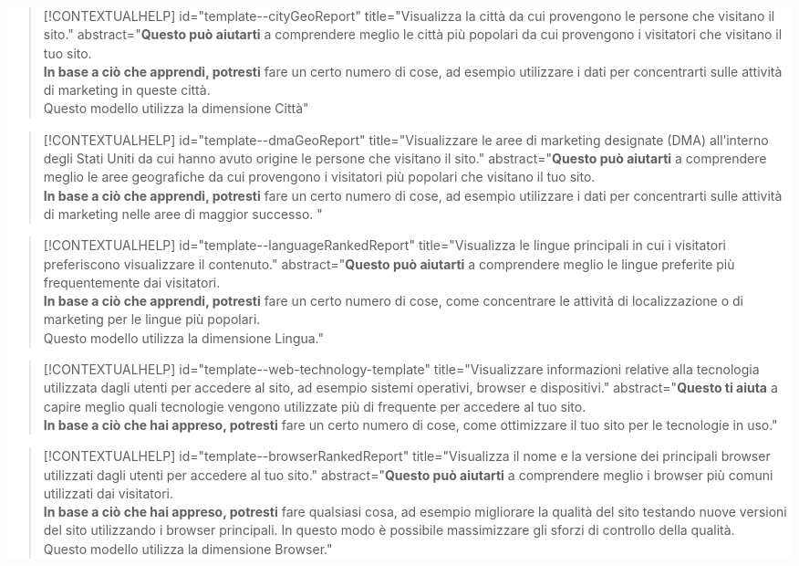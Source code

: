 
>[!CONTEXTUALHELP]
>id="template--cityGeoReport"
>title="Visualizza la città da cui provengono le persone che visitano il sito."
>abstract="**Questo può aiutarti** a comprendere meglio le città più popolari da cui provengono i visitatori che visitano il tuo sito.<br/>**In base a ciò che apprendi, potresti** fare un certo numero di cose, ad esempio utilizzare i dati per concentrarti sulle attività di marketing in queste città. <br/>Questo modello utilizza la dimensione Città"





>[!CONTEXTUALHELP]
>id="template--dmaGeoReport"
>title="Visualizzare le aree di marketing designate (DMA) all’interno degli Stati Uniti da cui hanno avuto origine le persone che visitano il sito."
>abstract="**Questo può aiutarti** a comprendere meglio le aree geografiche da cui provengono i visitatori più popolari che visitano il tuo sito.<br/>**In base a ciò che apprendi, potresti** fare un certo numero di cose, ad esempio utilizzare i dati per concentrarti sulle attività di marketing nelle aree di maggior successo. "





>[!CONTEXTUALHELP]
>id="template--languageRankedReport"
>title="Visualizza le lingue principali in cui i visitatori preferiscono visualizzare il contenuto."
>abstract="**Questo può aiutarti** a comprendere meglio le lingue preferite più frequentemente dai visitatori.<br/>**In base a ciò che apprendi, potresti** fare un certo numero di cose, come concentrare le attività di localizzazione o di marketing per le lingue più popolari.<br/>Questo modello utilizza la dimensione Lingua."





>[!CONTEXTUALHELP]
>id="template--web-technology-template"
>title="Visualizzare informazioni relative alla tecnologia utilizzata dagli utenti per accedere al sito, ad esempio sistemi operativi, browser e dispositivi."
>abstract="**Questo ti aiuta** a capire meglio quali tecnologie vengono utilizzate più di frequente per accedere al tuo sito.<br/>**In base a ciò che hai appreso, potresti** fare un certo numero di cose, come ottimizzare il tuo sito per le tecnologie in uso."





>[!CONTEXTUALHELP]
>id="template--browserRankedReport"
>title="Visualizza il nome e la versione dei principali browser utilizzati dagli utenti per accedere al tuo sito."
>abstract="**Questo può aiutarti** a comprendere meglio i browser più comuni utilizzati dai visitatori.<br/>**In base a ciò che hai appreso, potresti** fare qualsiasi cosa, ad esempio migliorare la qualità del sito testando nuove versioni del sito utilizzando i browser principali. In questo modo è possibile massimizzare gli sforzi di controllo della qualità.<br/>Questo modello utilizza la dimensione Browser."

